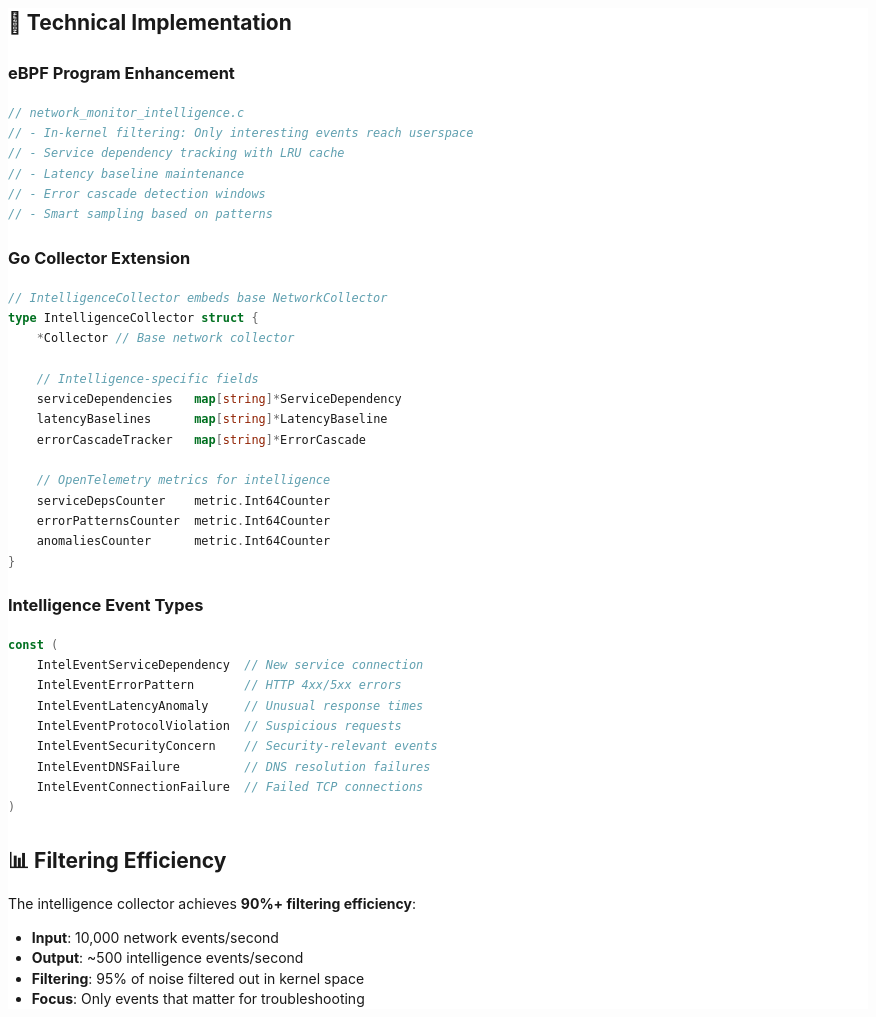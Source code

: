 ## 🔧 Technical Implementation

### eBPF Program Enhancement
```c
// network_monitor_intelligence.c
// - In-kernel filtering: Only interesting events reach userspace
// - Service dependency tracking with LRU cache
// - Latency baseline maintenance
// - Error cascade detection windows
// - Smart sampling based on patterns
```

### Go Collector Extension
```go
// IntelligenceCollector embeds base NetworkCollector
type IntelligenceCollector struct {
    *Collector // Base network collector
    
    // Intelligence-specific fields
    serviceDependencies   map[string]*ServiceDependency
    latencyBaselines      map[string]*LatencyBaseline  
    errorCascadeTracker   map[string]*ErrorCascade
    
    // OpenTelemetry metrics for intelligence
    serviceDepsCounter    metric.Int64Counter
    errorPatternsCounter  metric.Int64Counter
    anomaliesCounter      metric.Int64Counter
}
```

### Intelligence Event Types
```go
const (
    IntelEventServiceDependency  // New service connection
    IntelEventErrorPattern       // HTTP 4xx/5xx errors  
    IntelEventLatencyAnomaly     // Unusual response times
    IntelEventProtocolViolation  // Suspicious requests
    IntelEventSecurityConcern    // Security-relevant events
    IntelEventDNSFailure         // DNS resolution failures
    IntelEventConnectionFailure  // Failed TCP connections
)
```

## 📊 Filtering Efficiency

The intelligence collector achieves **90%+ filtering efficiency**:

- **Input**: 10,000 network events/second
- **Output**: ~500 intelligence events/second  
- **Filtering**: 95% of noise filtered out in kernel space
- **Focus**: Only events that matter for troubleshooting
